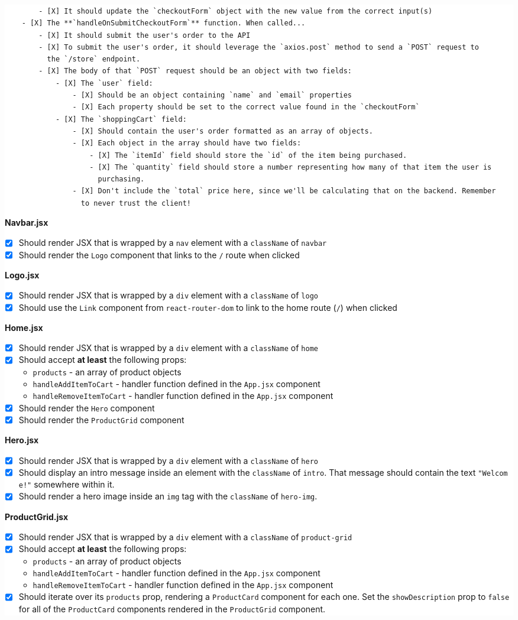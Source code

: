             - [X] It should update the `checkoutForm` object with the new value from the correct input(s)
        - [X] The **`handleOnSubmitCheckoutForm`** function. When called...
            - [X] It should submit the user's order to the API
            - [X] To submit the user's order, it should leverage the `axios.post` method to send a `POST` request to
              the `/store` endpoint.
            - [X] The body of that `POST` request should be an object with two fields:
                - [X] The `user` field:
                    - [X] Should be an object containing `name` and `email` properties
                    - [X] Each property should be set to the correct value found in the `checkoutForm`
                - [X] The `shoppingCart` field:
                    - [X] Should contain the user's order formatted as an array of objects.
                    - [X] Each object in the array should have two fields:
                        - [X] The `itemId` field should store the `id` of the item being purchased.
                        - [X] The `quantity` field should store a number representing how many of that item the user is
                          purchasing.
                    - [X] Don't include the `total` price here, since we'll be calculating that on the backend. Remember
                      to never trust the client!

**Navbar.jsx**

- [X] Should render JSX that is wrapped by a `nav` element with a `className` of `navbar`
- [X] Should render the `Logo` component that links to the `/` route when clicked

**Logo.jsx**

- [X] Should render JSX that is wrapped by a `div` element with a `className` of `logo`
- [X] Should use the `Link` component from `react-router-dom` to link to the home route (`/`) when clicked

**Home.jsx**

- [X] Should render JSX that is wrapped by a `div` element with a `className` of `home`
- [X] Should accept **at least** the following props:
    - `products` - an array of product objects
    - `handleAddItemToCart` - handler function defined in the `App.jsx` component
    - `handleRemoveItemToCart` - handler function defined in the `App.jsx` component
- [X] Should render the `Hero` component
- [X] Should render the `ProductGrid` component

**Hero.jsx**

- [X] Should render JSX that is wrapped by a `div` element with a `className` of `hero`
- [X] Should display an intro message inside an element with the `className` of `intro`. That message should contain the
  text `"Welcome!"` somewhere within it.
- [X] Should render a hero image inside an `img` tag with the `className` of `hero-img`.

**ProductGrid.jsx**

- [X] Should render JSX that is wrapped by a `div` element with a `className` of `product-grid`
- [X] Should accept **at least** the following props:
    - `products` - an array of product objects
    - `handleAddItemToCart` - handler function defined in the `App.jsx` component
    - `handleRemoveItemToCart` - handler function defined in the `App.jsx` component
- [X] Should iterate over its `products` prop, rendering a `ProductCard` component for each one. Set
  the `showDescription` prop to `false` for all of the `ProductCard` components rendered in the `ProductGrid` component.
